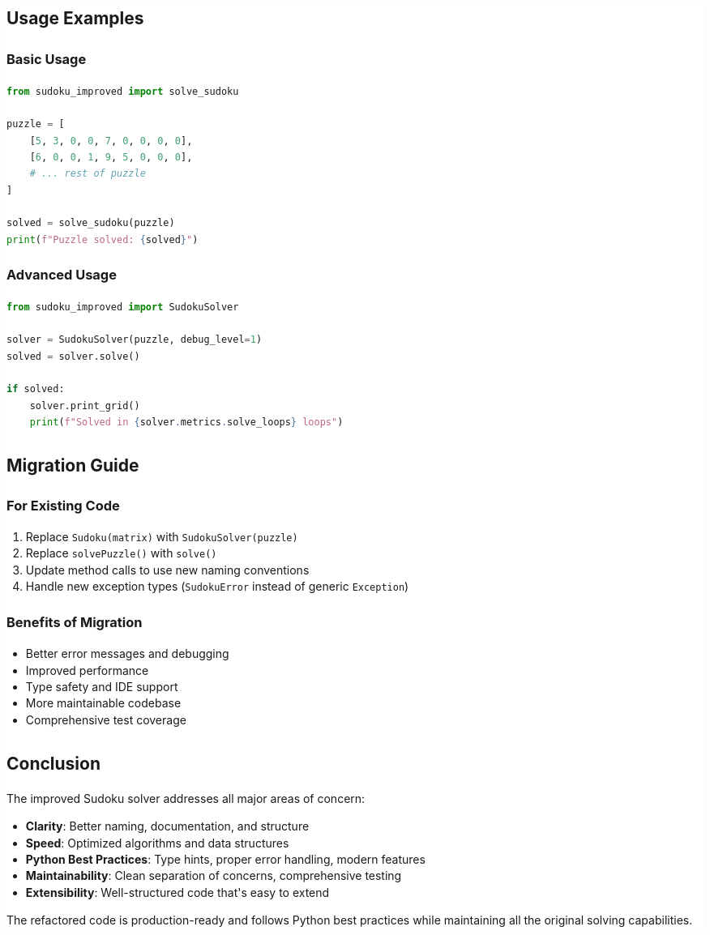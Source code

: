 ## Usage Examples

### Basic Usage
```python
from sudoku_improved import solve_sudoku

puzzle = [
    [5, 3, 0, 0, 7, 0, 0, 0, 0],
    [6, 0, 0, 1, 9, 5, 0, 0, 0],
    # ... rest of puzzle
]

solved = solve_sudoku(puzzle)
print(f"Puzzle solved: {solved}")
```

### Advanced Usage
```python
from sudoku_improved import SudokuSolver

solver = SudokuSolver(puzzle, debug_level=1)
solved = solver.solve()

if solved:
    solver.print_grid()
    print(f"Solved in {solver.metrics.solve_loops} loops")
```

## Migration Guide

### For Existing Code
1. Replace `Sudoku(matrix)` with `SudokuSolver(puzzle)`
2. Replace `solvePuzzle()` with `solve()`
3. Update method calls to use new naming conventions
4. Handle new exception types (`SudokuError` instead of generic `Exception`)

### Benefits of Migration
- Better error messages and debugging
- Improved performance
- Type safety and IDE support
- More maintainable codebase
- Comprehensive test coverage

## Conclusion

The improved Sudoku solver addresses all major areas of concern:
- **Clarity**: Better naming, documentation, and structure
- **Speed**: Optimized algorithms and data structures  
- **Python Best Practices**: Type hints, proper error handling, modern features
- **Maintainability**: Clean separation of concerns, comprehensive testing
- **Extensibility**: Well-structured code that's easy to extend

The refactored code is production-ready and follows Python best practices while maintaining all the original solving capabilities.


